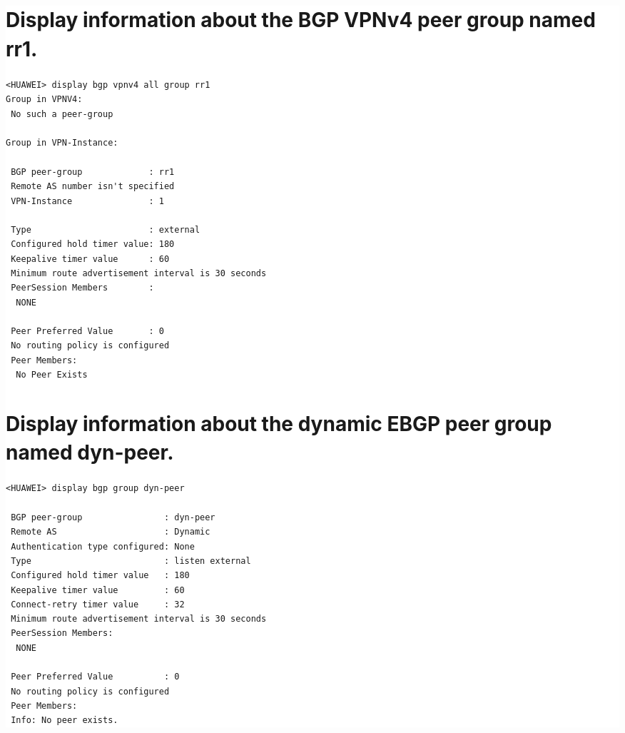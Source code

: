 # Display information about the BGP VPNv4 peer group named rr1.
```
<HUAWEI> display bgp vpnv4 all group rr1
Group in VPNV4:
 No such a peer-group 

Group in VPN-Instance:

 BGP peer-group             : rr1
 Remote AS number isn't specified
 VPN-Instance               : 1

 Type                       : external 
 Configured hold timer value: 180
 Keepalive timer value      : 60
 Minimum route advertisement interval is 30 seconds
 PeerSession Members        :
  NONE 

 Peer Preferred Value       : 0
 No routing policy is configured
 Peer Members:
  No Peer Exists

```

# Display information about the dynamic EBGP peer group named dyn-peer.
```
<HUAWEI> display bgp group dyn-peer

 BGP peer-group                : dyn-peer
 Remote AS                     : Dynamic
 Authentication type configured: None
 Type                          : listen external
 Configured hold timer value   : 180
 Keepalive timer value         : 60
 Connect-retry timer value     : 32
 Minimum route advertisement interval is 30 seconds
 PeerSession Members:
  NONE
  
 Peer Preferred Value          : 0
 No routing policy is configured
 Peer Members:
 Info: No peer exists.

```
